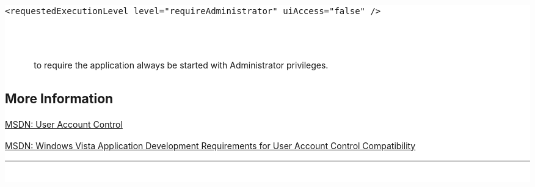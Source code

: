 </pre>
<pre id="codePreview" class="xml">
&lt;requestedExecutionLevel level=&quot;requireAdministrator&quot; uiAccess=&quot;false&quot; /&gt;

</pre>
</div>
</div>
<div class="endscriptcode">&nbsp;</div>
<p class="MsoNormal" style="margin-left:35.45pt"><span class="GramE"><span style="">to</span></span><span style=""> require the application always be started with Administrator privileges.
</span></p>
<h2>More Information<span style=""> </span></h2>
<p class="MsoNormal"><span style=""><a href="http://msdn.microsoft.com/en-us/library/aa511445.aspx">MSDN: User Account Control</a></span><span style="">
</span></p>
<p class="MsoNormal"><span style=""><a href="http://msdn.microsoft.com/en-us/library/bb530410.aspx">MSDN: Windows Vista Application Development Requirements for User Account Control Compatibility</a>
</span></p>
<hr>
<div><a href="http://go.microsoft.com/?linkid=9759640" style="margin-top:3px"><img alt="" src="http://bit.ly/onecodelogo">
</a></div>
